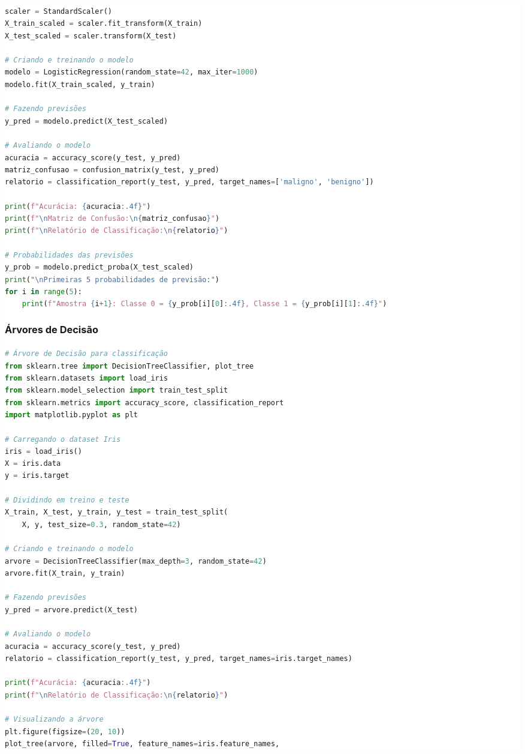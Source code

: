 ```python
scaler = StandardScaler()
X_train_scaled = scaler.fit_transform(X_train)
X_test_scaled = scaler.transform(X_test)

# Criando e treinando o modelo
modelo = LogisticRegression(random_state=42, max_iter=1000)
modelo.fit(X_train_scaled, y_train)

# Fazendo previsões
y_pred = modelo.predict(X_test_scaled)

# Avaliando o modelo
acuracia = accuracy_score(y_test, y_pred)
matriz_confusao = confusion_matrix(y_test, y_pred)
relatorio = classification_report(y_test, y_pred, target_names=['maligno', 'benigno'])

print(f"Acurácia: {acuracia:.4f}")
print(f"\nMatriz de Confusão:\n{matriz_confusao}")
print(f"\nRelatório de Classificação:\n{relatorio}")

# Probabilidades das previsões
y_prob = modelo.predict_proba(X_test_scaled)
print("\nPrimeiras 5 probabilidades de previsão:")
for i in range(5):
    print(f"Amostra {i+1}: Classe 0 = {y_prob[i][0]:.4f}, Classe 1 = {y_prob[i][1]:.4f}")
```

### Árvores de Decisão

```python
# Árvore de Decisão para classificação
from sklearn.tree import DecisionTreeClassifier, plot_tree
from sklearn.datasets import load_iris
from sklearn.model_selection import train_test_split
from sklearn.metrics import accuracy_score, classification_report
import matplotlib.pyplot as plt

# Carregando o dataset Iris
iris = load_iris()
X = iris.data
y = iris.target

# Dividindo em treino e teste
X_train, X_test, y_train, y_test = train_test_split(
    X, y, test_size=0.3, random_state=42)

# Criando e treinando o modelo
arvore = DecisionTreeClassifier(max_depth=3, random_state=42)
arvore.fit(X_train, y_train)

# Fazendo previsões
y_pred = arvore.predict(X_test)

# Avaliando o modelo
acuracia = accuracy_score(y_test, y_pred)
relatorio = classification_report(y_test, y_pred, target_names=iris.target_names)

print(f"Acurácia: {acuracia:.4f}")
print(f"\nRelatório de Classificação:\n{relatorio}")

# Visualizando a árvore
plt.figure(figsize=(20, 10))
plot_tree(arvore, filled=True, feature_names=iris.feature_names,
```